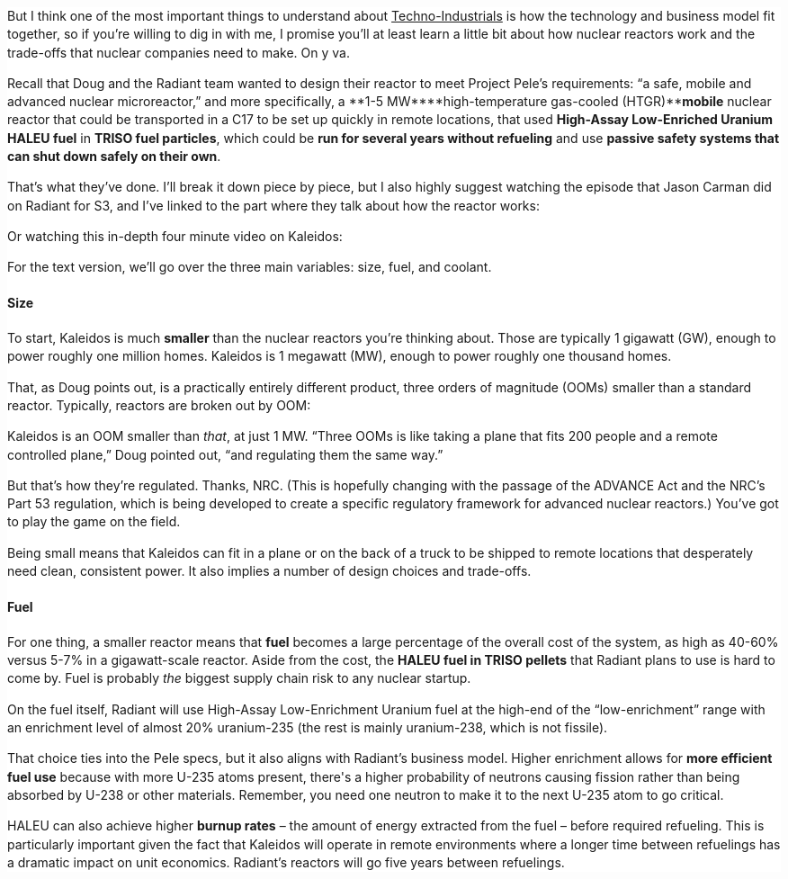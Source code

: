 But I think one of the most important things to understand about [Techno-Industrials](https://www.notboring.co/p/the-techno-industrial-revolution) is how the technology and business model fit together, so if you’re willing to dig in with me, I promise you’ll at least learn a little bit about how nuclear reactors work and the trade-offs that nuclear companies need to make. On y va. 

Recall that Doug and the Radiant team wanted to design their reactor to meet Project Pele’s requirements: “a safe, mobile and advanced nuclear microreactor,” and more specifically, a **1-5 MW****high-temperature gas-cooled (HTGR)****mobile** nuclear reactor that could be transported in a C17 to be set up quickly in remote locations, that used **High-Assay Low-Enriched Uranium HALEU fuel** in **TRISO fuel particles**, which could be **run for several years without refueling** and use **passive safety systems that can shut down safely on their own**. 

That’s what they’ve done. I’ll break it down piece by piece, but I also highly suggest watching the episode that Jason Carman did on Radiant for S3, and I’ve linked to the part where they talk about how the reactor works: 

Or watching this in-depth four minute video on Kaleidos:

For the text version, we’ll go over the three main variables: size, fuel, and coolant.

#### **Size**

To start, Kaleidos is much **smaller** than the nuclear reactors you’re thinking about. Those are typically 1 gigawatt (GW), enough to power roughly one million homes. Kaleidos is 1 megawatt (MW), enough to power roughly one thousand homes. 

That, as Doug points out, is a practically entirely different product, three orders of magnitude (OOMs) smaller than a standard reactor. Typically, reactors are broken out by OOM:

Kaleidos is an OOM smaller than _that_, at just 1 MW. “Three OOMs is like taking a plane that fits 200 people and a remote controlled plane,” Doug pointed out, “and regulating them the same way.” 

But that’s how they’re regulated. Thanks, NRC. (This is hopefully changing with the passage of the ADVANCE Act and the NRC’s Part 53 regulation, which is being developed to create a specific regulatory framework for advanced nuclear reactors.) You’ve got to play the game on the field.

Being small means that Kaleidos can fit in a plane or on the back of a truck to be shipped to remote locations that desperately need clean, consistent power. It also implies a number of design choices and trade-offs. 

#### **Fuel**

For one thing, a smaller reactor means that **fuel** becomes a large percentage of the overall cost of the system, as high as 40-60% versus 5-7% in a gigawatt-scale reactor. Aside from the cost, the **HALEU fuel in TRISO pellets** that Radiant plans to use is hard to come by. Fuel is probably _the_ biggest supply chain risk to any nuclear startup. 

On the fuel itself, Radiant will use High-Assay Low-Enrichment Uranium fuel at the high-end of the “low-enrichment” range with an enrichment level of almost 20% uranium-235 (the rest is mainly uranium-238, which is not fissile). 

That choice ties into the Pele specs, but it also aligns with Radiant’s business model. Higher enrichment allows for **more efficient fuel use** because with more U-235 atoms present, there's a higher probability of neutrons causing fission rather than being absorbed by U-238 or other materials. Remember, you need one neutron to make it to the next U-235 atom to go critical.

HALEU can also achieve higher **burnup rates** – the amount of energy extracted from the fuel – before required refueling. This is particularly important given the fact that Kaleidos will operate in remote environments where a longer time between refuelings has a dramatic impact on unit economics. Radiant’s reactors will go five years between refuelings. 
